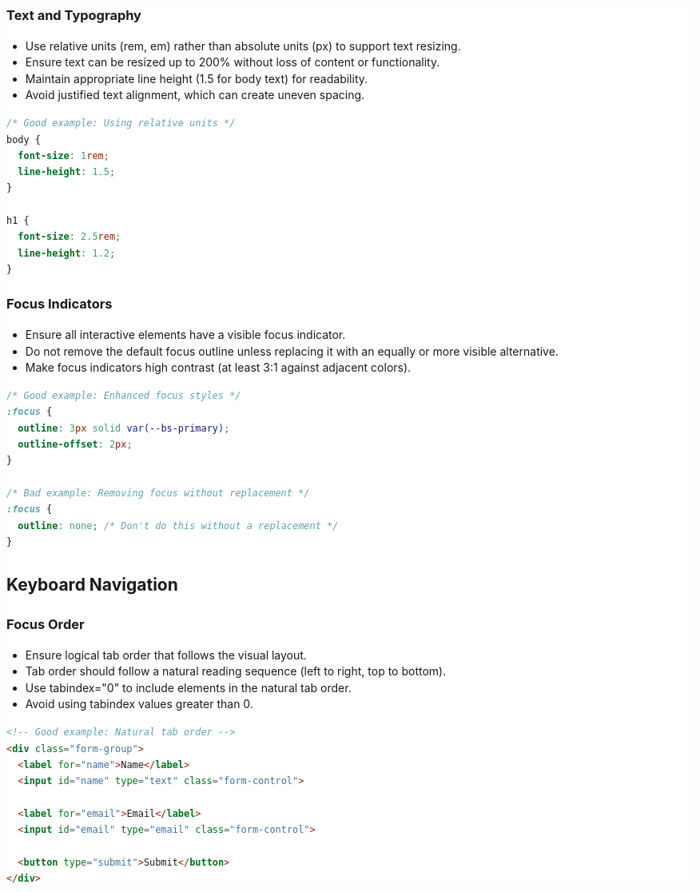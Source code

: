 ### Text and Typography

- Use relative units (rem, em) rather than absolute units (px) to support text resizing.
- Ensure text can be resized up to 200% without loss of content or functionality.
- Maintain appropriate line height (1.5 for body text) for readability.
- Avoid justified text alignment, which can create uneven spacing.

```css
/* Good example: Using relative units */
body {
  font-size: 1rem;
  line-height: 1.5;
}

h1 {
  font-size: 2.5rem;
  line-height: 1.2;
}
```

### Focus Indicators

- Ensure all interactive elements have a visible focus indicator.
- Do not remove the default focus outline unless replacing it with an equally or more visible alternative.
- Make focus indicators high contrast (at least 3:1 against adjacent colors).

```css
/* Good example: Enhanced focus styles */
:focus {
  outline: 3px solid var(--bs-primary);
  outline-offset: 2px;
}

/* Bad example: Removing focus without replacement */
:focus {
  outline: none; /* Don't do this without a replacement */
}
```

## Keyboard Navigation

### Focus Order

- Ensure logical tab order that follows the visual layout.
- Tab order should follow a natural reading sequence (left to right, top to bottom).
- Use tabindex="0" to include elements in the natural tab order.
- Avoid using tabindex values greater than 0.

```html
<!-- Good example: Natural tab order -->
<div class="form-group">
  <label for="name">Name</label>
  <input id="name" type="text" class="form-control">
  
  <label for="email">Email</label>
  <input id="email" type="email" class="form-control">
  
  <button type="submit">Submit</button>
</div>
```
